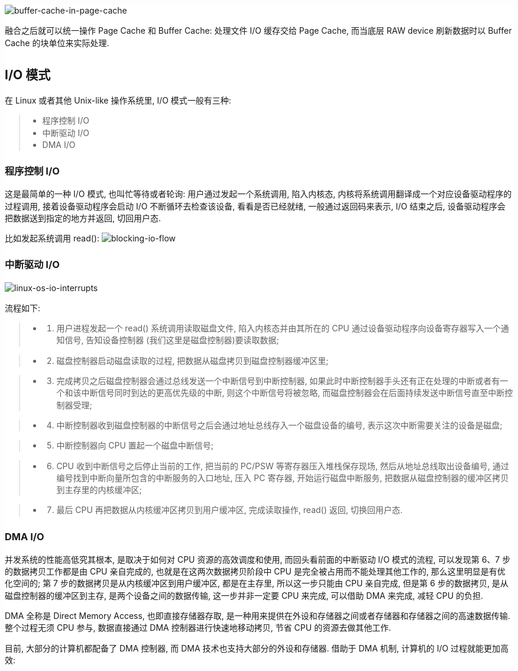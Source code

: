 ![buffer-cache-in-page-cache](https://mu-qer.github.io/assets/img/linux/2021-03-24-buffer-cache-in-page-cache.png)

融合之后就可以统一操作 Page Cache 和 Buffer Cache: 处理文件 I/O 缓存交给 Page Cache, 而当底层 RAW device 刷新数据时以 Buffer Cache 的块单位来实际处理. 

## I/O 模式

在 Linux 或者其他 Unix-like 操作系统里, I/O 模式一般有三种: 

> - 程序控制 I/O
> - 中断驱动 I/O
> - DMA I/O

### 程序控制 I/O

这是最简单的一种 I/O 模式, 也叫忙等待或者轮询: 用户通过发起一个系统调用, 陷入内核态, 内核将系统调用翻译成一个对应设备驱动程序的过程调用, 接着设备驱动程序会启动 I/O 不断循环去检查该设备, 看看是否已经就绪, 一般通过返回码来表示, I/O 结束之后, 设备驱动程序会把数据送到指定的地方并返回, 切回用户态. 

比如发起系统调用 read(): 
![blocking-io-flow](https://mu-qer.github.io/assets/img/linux/2021-03-24-blocking-io-flow.png)


### 中断驱动 I/O

![linux-os-io-interrupts](https://mu-qer.github.io/assets/img/linux/2021-03-24-linux-os-io-interrupts.png)

流程如下: 

> - 1. 用户进程发起一个 read() 系统调用读取磁盘文件, 陷入内核态并由其所在的 CPU 通过设备驱动程序向设备寄存器写入一个通知信号, 告知设备控制器 (我们这里是磁盘控制器)要读取数据; 

> - 2. 磁盘控制器启动磁盘读取的过程, 把数据从磁盘拷贝到磁盘控制器缓冲区里; 

> - 3. 完成拷贝之后磁盘控制器会通过总线发送一个中断信号到中断控制器, 如果此时中断控制器手头还有正在处理的中断或者有一个和该中断信号同时到达的更高优先级的中断, 则这个中断信号将被忽略, 而磁盘控制器会在后面持续发送中断信号直至中断控制器受理; 

> - 4. 中断控制器收到磁盘控制器的中断信号之后会通过地址总线存入一个磁盘设备的编号, 表示这次中断需要关注的设备是磁盘; 

> - 5. 中断控制器向 CPU 置起一个磁盘中断信号; 

> - 6. CPU 收到中断信号之后停止当前的工作, 把当前的 PC/PSW 等寄存器压入堆栈保存现场, 然后从地址总线取出设备编号, 通过编号找到中断向量所包含的中断服务的入口地址, 压入 PC 寄存器, 开始运行磁盘中断服务, 把数据从磁盘控制器的缓冲区拷贝到主存里的内核缓冲区; 

> - 7. 最后 CPU 再把数据从内核缓冲区拷贝到用户缓冲区, 完成读取操作, read() 返回, 切换回用户态. 


### DMA I/O

并发系统的性能高低究其根本, 是取决于如何对 CPU 资源的高效调度和使用, 而回头看前面的中断驱动 I/O 模式的流程, 可以发现第 6、7 步的数据拷贝工作都是由 CPU 亲自完成的, 也就是在这两次数据拷贝阶段中 CPU 是完全被占用而不能处理其他工作的, 那么这里明显是有优化空间的; 第 7 步的数据拷贝是从内核缓冲区到用户缓冲区, 都是在主存里, 所以这一步只能由 CPU 亲自完成, 但是第 6 步的数据拷贝, 是从磁盘控制器的缓冲区到主存, 是两个设备之间的数据传输, 这一步并非一定要 CPU 来完成, 可以借助 DMA 来完成, 减轻 CPU 的负担. 

DMA 全称是 Direct Memory Access, 也即直接存储器存取, 是一种用来提供在外设和存储器之间或者存储器和存储器之间的高速数据传输. 整个过程无须 CPU 参与, 数据直接通过 DMA 控制器进行快速地移动拷贝, 节省 CPU 的资源去做其他工作. 

目前, 大部分的计算机都配备了 DMA 控制器, 而 DMA 技术也支持大部分的外设和存储器. 借助于 DMA 机制, 计算机的 I/O 过程就能更加高效: 
